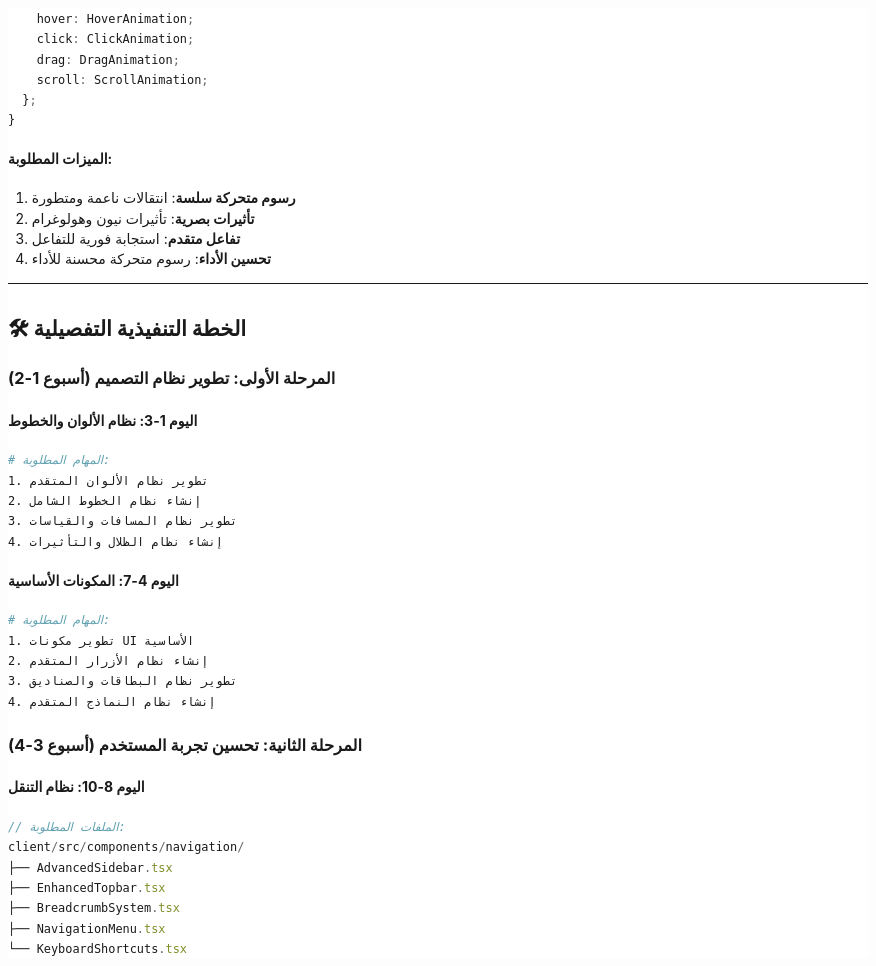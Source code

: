 ```typescript
    hover: HoverAnimation;
    click: ClickAnimation;
    drag: DragAnimation;
    scroll: ScrollAnimation;
  };
}
```

#### **الميزات المطلوبة:**
1. **رسوم متحركة سلسة**: انتقالات ناعمة ومتطورة
2. **تأثيرات بصرية**: تأثيرات نيون وهولوغرام
3. **تفاعل متقدم**: استجابة فورية للتفاعل
4. **تحسين الأداء**: رسوم متحركة محسنة للأداء

---

## 🛠️ **الخطة التنفيذية التفصيلية**

### **المرحلة الأولى: تطوير نظام التصميم (أسبوع 1-2)**

#### **اليوم 1-3: نظام الألوان والخطوط**
```bash
# المهام المطلوبة:
1. تطوير نظام الألوان المتقدم
2. إنشاء نظام الخطوط الشامل
3. تطوير نظام المسافات والقياسات
4. إنشاء نظام الظلال والتأثيرات
```

#### **اليوم 4-7: المكونات الأساسية**
```bash
# المهام المطلوبة:
1. تطوير مكونات UI الأساسية
2. إنشاء نظام الأزرار المتقدم
3. تطوير نظام البطاقات والصناديق
4. إنشاء نظام النماذج المتقدم
```

### **المرحلة الثانية: تحسين تجربة المستخدم (أسبوع 3-4)**

#### **اليوم 8-10: نظام التنقل**
```typescript
// الملفات المطلوبة:
client/src/components/navigation/
├── AdvancedSidebar.tsx
├── EnhancedTopbar.tsx
├── BreadcrumbSystem.tsx
├── NavigationMenu.tsx
└── KeyboardShortcuts.tsx
```
